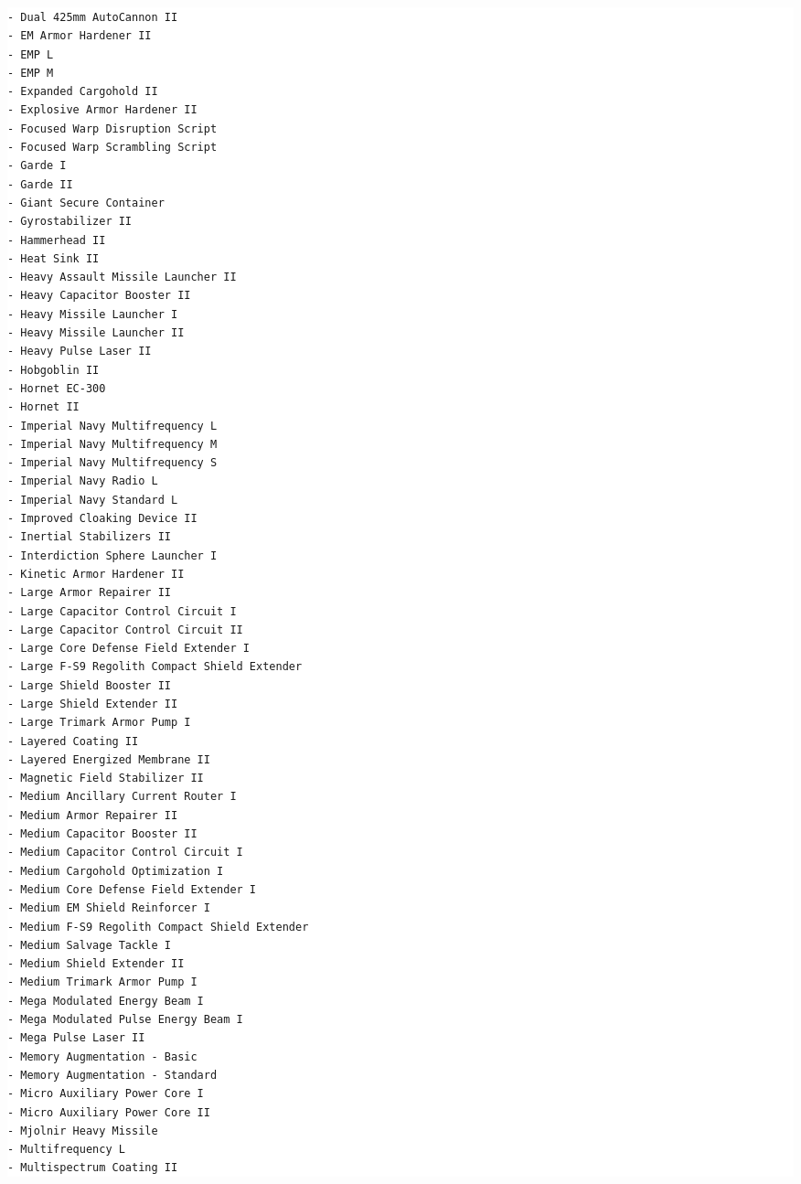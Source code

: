 ```
- Dual 425mm AutoCannon II
- EM Armor Hardener II
- EMP L
- EMP M
- Expanded Cargohold II
- Explosive Armor Hardener II
- Focused Warp Disruption Script
- Focused Warp Scrambling Script
- Garde I
- Garde II
- Giant Secure Container
- Gyrostabilizer II
- Hammerhead II
- Heat Sink II
- Heavy Assault Missile Launcher II
- Heavy Capacitor Booster II
- Heavy Missile Launcher I
- Heavy Missile Launcher II
- Heavy Pulse Laser II
- Hobgoblin II
- Hornet EC-300
- Hornet II
- Imperial Navy Multifrequency L
- Imperial Navy Multifrequency M
- Imperial Navy Multifrequency S
- Imperial Navy Radio L
- Imperial Navy Standard L
- Improved Cloaking Device II
- Inertial Stabilizers II
- Interdiction Sphere Launcher I
- Kinetic Armor Hardener II
- Large Armor Repairer II
- Large Capacitor Control Circuit I
- Large Capacitor Control Circuit II
- Large Core Defense Field Extender I
- Large F-S9 Regolith Compact Shield Extender
- Large Shield Booster II
- Large Shield Extender II
- Large Trimark Armor Pump I
- Layered Coating II
- Layered Energized Membrane II
- Magnetic Field Stabilizer II
- Medium Ancillary Current Router I
- Medium Armor Repairer II
- Medium Capacitor Booster II
- Medium Capacitor Control Circuit I
- Medium Cargohold Optimization I
- Medium Core Defense Field Extender I
- Medium EM Shield Reinforcer I
- Medium F-S9 Regolith Compact Shield Extender
- Medium Salvage Tackle I
- Medium Shield Extender II
- Medium Trimark Armor Pump I
- Mega Modulated Energy Beam I
- Mega Modulated Pulse Energy Beam I
- Mega Pulse Laser II
- Memory Augmentation - Basic
- Memory Augmentation - Standard
- Micro Auxiliary Power Core I
- Micro Auxiliary Power Core II
- Mjolnir Heavy Missile
- Multifrequency L
- Multispectrum Coating II
```